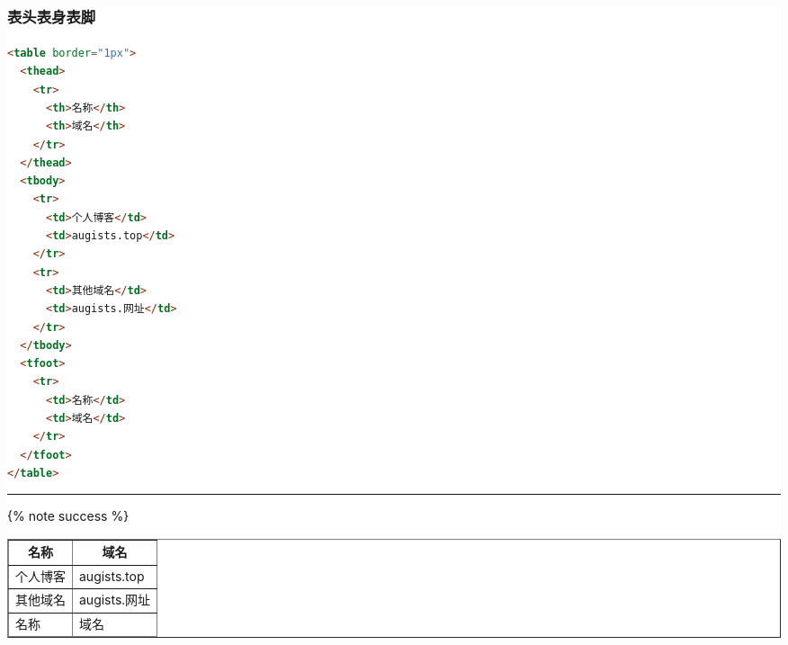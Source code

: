
### 表头表身表脚

```html
<table border="1px">
  <thead>
    <tr>
      <th>名称</th>
      <th>域名</th>
    </tr>
  </thead>
  <tbody>
    <tr>
      <td>个人博客</td>
      <td>augists.top</td>
    </tr>
    <tr>
      <td>其他域名</td>
      <td>augists.网址</td>
    </tr>
  </tbody>
  <tfoot>
    <tr>
      <td>名称</td>
      <td>域名</td>
    </tr>
  </tfoot>
</table>
```

---

{% note success %}

<table border="1px">
  <thead>
    <tr>
      <th>名称</th>
      <th>域名</th>
    </tr>
  </thead>
  <tbody>
    <tr>
      <td>个人博客</td>
      <td>augists.top</td>
    </tr>
    <tr>
      <td>其他域名</td>
      <td>augists.网址</td>
    </tr>
  </tbody>
  <tfoot>
    <tr>
      <td>名称</td>
      <td>域名</td>
    </tr>
  </tfoot>
</table>
